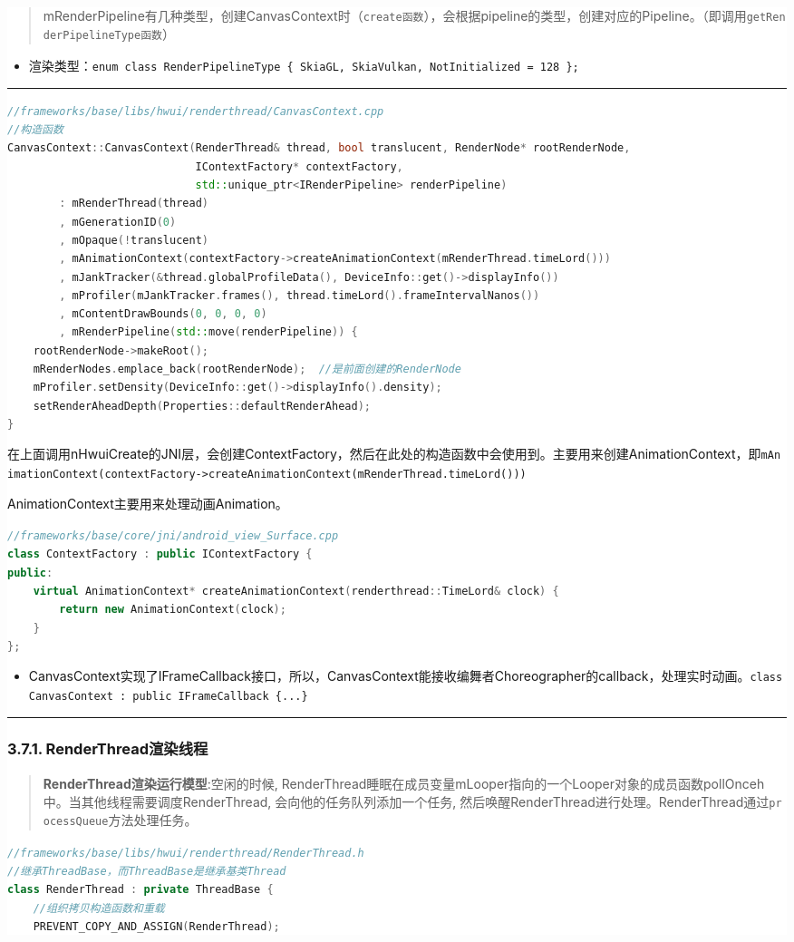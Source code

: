 > mRenderPipeline有几种类型，创建CanvasContext时（`create函数`），会根据pipeline的类型，创建对应的Pipeline。（即调用`getRenderPipelineType函数`）

+ 渲染类型：`enum class RenderPipelineType { SkiaGL, SkiaVulkan, NotInitialized = 128 };`

***

```cpp
//frameworks/base/libs/hwui/renderthread/CanvasContext.cpp
//构造函数
CanvasContext::CanvasContext(RenderThread& thread, bool translucent, RenderNode* rootRenderNode,
                             IContextFactory* contextFactory,
                             std::unique_ptr<IRenderPipeline> renderPipeline)
        : mRenderThread(thread)
        , mGenerationID(0)
        , mOpaque(!translucent)
        , mAnimationContext(contextFactory->createAnimationContext(mRenderThread.timeLord()))
        , mJankTracker(&thread.globalProfileData(), DeviceInfo::get()->displayInfo())
        , mProfiler(mJankTracker.frames(), thread.timeLord().frameIntervalNanos())
        , mContentDrawBounds(0, 0, 0, 0)
        , mRenderPipeline(std::move(renderPipeline)) {
    rootRenderNode->makeRoot();
    mRenderNodes.emplace_back(rootRenderNode);  //是前面创建的RenderNode
    mProfiler.setDensity(DeviceInfo::get()->displayInfo().density);
    setRenderAheadDepth(Properties::defaultRenderAhead);
}
```

在上面调用nHwuiCreate的JNI层，会创建ContextFactory，然后在此处的构造函数中会使用到。主要用来创建AnimationContext，即`mAnimationContext(contextFactory->createAnimationContext(mRenderThread.timeLord()))`

AnimationContext主要用来处理动画Animation。

```cpp
//frameworks/base/core/jni/android_view_Surface.cpp
class ContextFactory : public IContextFactory {
public:
    virtual AnimationContext* createAnimationContext(renderthread::TimeLord& clock) {
        return new AnimationContext(clock);
    }
};
```

+ CanvasContext实现了IFrameCallback接口，所以，CanvasContext能接收编舞者Choreographer的callback，处理实时动画。`class CanvasContext : public IFrameCallback {...}`

***

### 3.7.1. RenderThread渲染线程

> **RenderThread渲染运行模型**:空闲的时候, RenderThread睡眠在成员变量mLooper指向的一个Looper对象的成员函数pollOnceh中。当其他线程需要调度RenderThread, 会向他的任务队列添加一个任务, 然后唤醒RenderThread进行处理。RenderThread通过`processQueue`方法处理任务。

```cpp
//frameworks/base/libs/hwui/renderthread/RenderThread.h
//继承ThreadBase，而ThreadBase是继承基类Thread
class RenderThread : private ThreadBase {
    //组织拷贝构造函数和重载
    PREVENT_COPY_AND_ASSIGN(RenderThread);
```
